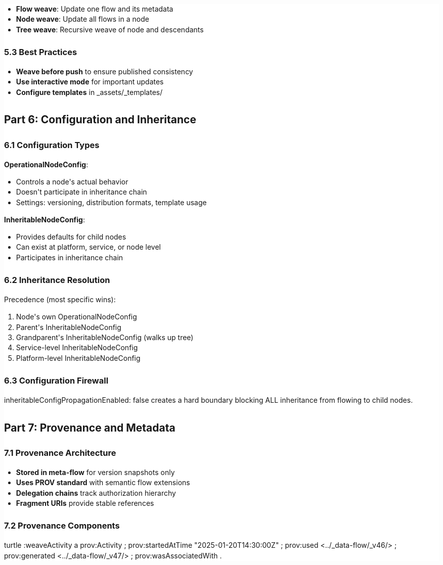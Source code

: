 - **Flow weave**: Update one flow and its metadata
- **Node weave**: Update all flows in a node
- **Tree weave**: Recursive weave of node and descendants

### 5.3 Best Practices

- **Weave before push** to ensure published consistency
- **Use interactive mode** for important updates
- **Configure templates** in _assets/_templates/

## Part 6: Configuration and Inheritance

### 6.1 Configuration Types

**OperationalNodeConfig**: 
- Controls a node's actual behavior
- Doesn't participate in inheritance chain
- Settings: versioning, distribution formats, template usage

**InheritableNodeConfig**:
- Provides defaults for child nodes
- Can exist at platform, service, or node level
- Participates in inheritance chain

### 6.2 Inheritance Resolution

Precedence (most specific wins):
1. Node's own OperationalNodeConfig
2. Parent's InheritableNodeConfig
3. Grandparent's InheritableNodeConfig (walks up tree)
4. Service-level InheritableNodeConfig
5. Platform-level InheritableNodeConfig

### 6.3 Configuration Firewall

inheritableConfigPropagationEnabled: false creates a hard boundary blocking ALL inheritance from flowing to child nodes.

## Part 7: Provenance and Metadata

### 7.1 Provenance Architecture

- **Stored in meta-flow** for version snapshots only
- **Uses PROV standard** with semantic flow extensions
- **Delegation chains** track authorization hierarchy
- **Fragment URIs** provide stable references

### 7.2 Provenance Components

turtle
:weaveActivity a prov:Activity ;
    prov:startedAtTime "2025-01-20T14:30:00Z" ;
    prov:used <../_data-flow/_v46/> ;
    prov:generated <../_data-flow/_v47/> ;
    prov:wasAssociatedWith <agent> .
